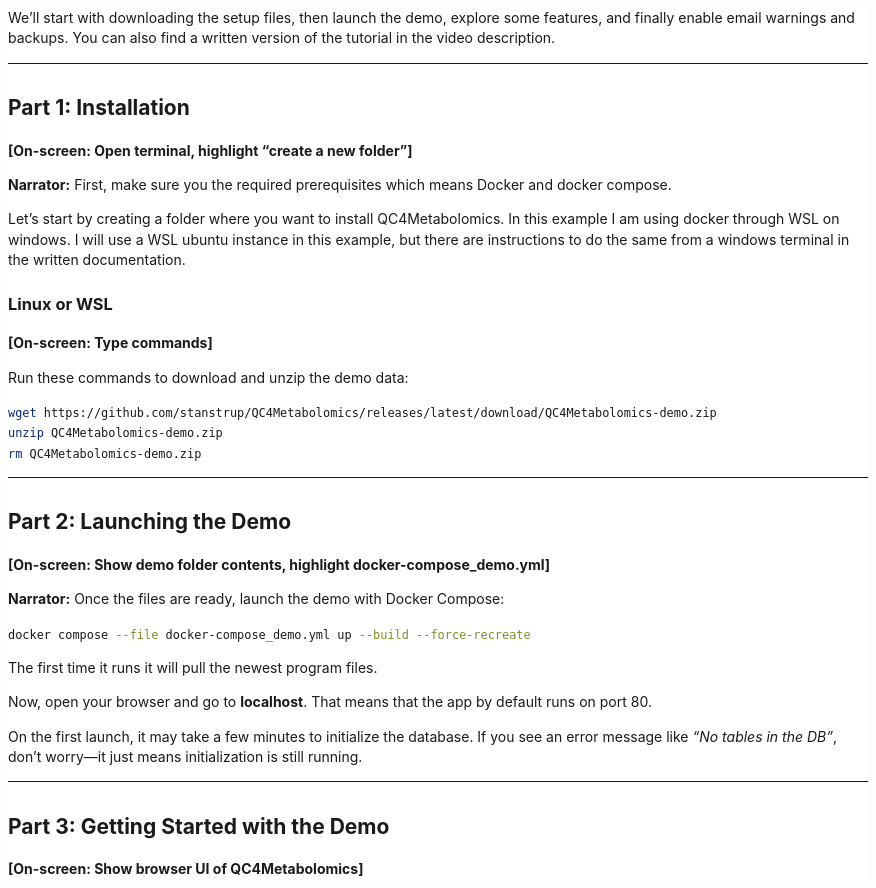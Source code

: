 We’ll start with downloading the setup files, then launch the demo, explore some features, and finally enable email warnings and backups. You can also find a written version of the tutorial in the video description.

------

## Part 1: Installation

**[On-screen: Open terminal, highlight “create a new folder”]**

**Narrator:**
First, make sure you the required prerequisites which means Docker and docker compose.

Let’s start by creating a folder where you want to install QC4Metabolomics. In this example I am using docker through WSL on windows. I will use a WSL ubuntu instance in this example, but there are instructions to do the same from a windows terminal in the written documentation.

### Linux or WSL

**[On-screen: Type commands]**

Run these commands to download and unzip the demo data:

```bash
wget https://github.com/stanstrup/QC4Metabolomics/releases/latest/download/QC4Metabolomics-demo.zip
unzip QC4Metabolomics-demo.zip
rm QC4Metabolomics-demo.zip
```



------

## Part 2: Launching the Demo

**[On-screen: Show demo folder contents, highlight docker-compose_demo.yml]**

**Narrator:**
 Once the files are ready, launch the demo with Docker Compose:

```bash
docker compose --file docker-compose_demo.yml up --build --force-recreate
```

The first time it runs it will pull the newest program files.



Now, open your browser and go to **localhost**. That means that the app by default runs on port 80.

On the first launch, it may take a few minutes to initialize the database. If you see an error message like *“No tables in the DB”*, don’t worry—it just means initialization is still running.

------

## Part 3: Getting Started with the Demo

**[On-screen: Show browser UI of QC4Metabolomics]**
